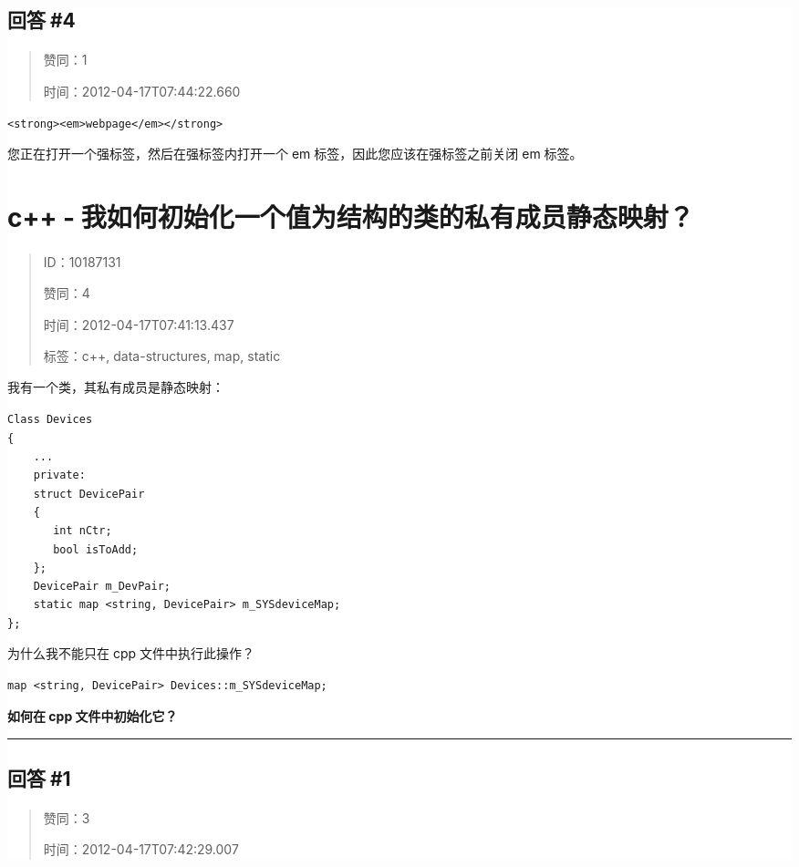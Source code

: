 ## 回答 #4

> 赞同：1
> 
> 时间：2012-04-17T07:44:22.660

```
<strong><em>webpage</em></strong> 
```

您正在打开一个强标签，然后在强标签内打开一个 em 标签，因此您应该在强标签之前关闭 em 标签。

# c++ - 我如何初始化一个值为结构的类的私有成员静态映射？

> ID：10187131
> 
> 赞同：4
> 
> 时间：2012-04-17T07:41:13.437
> 
> 标签：c++, data-structures, map, static

我有一个类，其私有成员是静态映射：

```
Class Devices
{   
    ...
    private:
    struct DevicePair
    {
       int nCtr;
       bool isToAdd;
    };
    DevicePair m_DevPair;
    static map <string, DevicePair> m_SYSdeviceMap;    
}; 
```

为什么我不能只在 cpp 文件中执行此操作？

```
map <string, DevicePair> Devices::m_SYSdeviceMap; 
```

**如何在 cpp 文件中初始化它？**

* * *

## 回答 #1

> 赞同：3
> 
> 时间：2012-04-17T07:42:29.007
